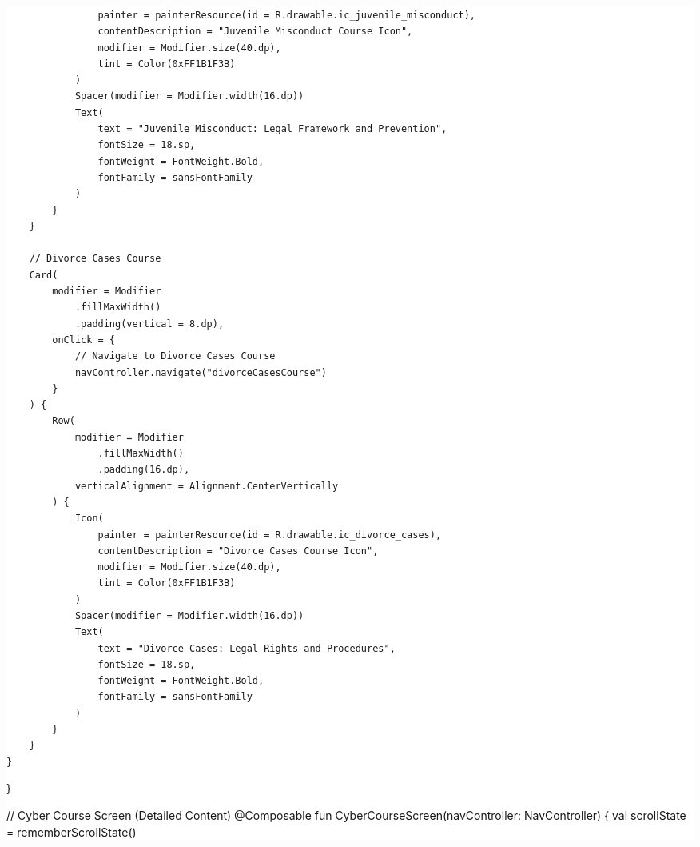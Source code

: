                     painter = painterResource(id = R.drawable.ic_juvenile_misconduct),
                    contentDescription = "Juvenile Misconduct Course Icon",
                    modifier = Modifier.size(40.dp),
                    tint = Color(0xFF1B1F3B)
                )
                Spacer(modifier = Modifier.width(16.dp))
                Text(
                    text = "Juvenile Misconduct: Legal Framework and Prevention",
                    fontSize = 18.sp,
                    fontWeight = FontWeight.Bold,
                    fontFamily = sansFontFamily
                )
            }
        }

        // Divorce Cases Course
        Card(
            modifier = Modifier
                .fillMaxWidth()
                .padding(vertical = 8.dp),
            onClick = {
                // Navigate to Divorce Cases Course
                navController.navigate("divorceCasesCourse")
            }
        ) {
            Row(
                modifier = Modifier
                    .fillMaxWidth()
                    .padding(16.dp),
                verticalAlignment = Alignment.CenterVertically
            ) {
                Icon(
                    painter = painterResource(id = R.drawable.ic_divorce_cases),
                    contentDescription = "Divorce Cases Course Icon",
                    modifier = Modifier.size(40.dp),
                    tint = Color(0xFF1B1F3B)
                )
                Spacer(modifier = Modifier.width(16.dp))
                Text(
                    text = "Divorce Cases: Legal Rights and Procedures",
                    fontSize = 18.sp,
                    fontWeight = FontWeight.Bold,
                    fontFamily = sansFontFamily
                )
            }
        }
    }
}

// Cyber Course Screen (Detailed Content)
@Composable
fun CyberCourseScreen(navController: NavController) {
    val scrollState = rememberScrollState()
